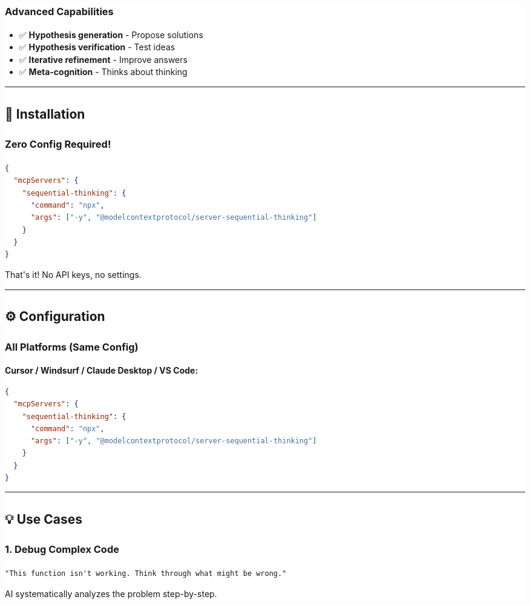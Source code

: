 ### Advanced Capabilities
- ✅ **Hypothesis generation** - Propose solutions
- ✅ **Hypothesis verification** - Test ideas
- ✅ **Iterative refinement** - Improve answers
- ✅ **Meta-cognition** - Thinks about thinking

---

## 🚀 Installation

### Zero Config Required!
```json
{
  "mcpServers": {
    "sequential-thinking": {
      "command": "npx",
      "args": ["-y", "@modelcontextprotocol/server-sequential-thinking"]
    }
  }
}
```

That's it! No API keys, no settings.

---

## ⚙️ Configuration

### All Platforms (Same Config)

**Cursor / Windsurf / Claude Desktop / VS Code:**
```json
{
  "mcpServers": {
    "sequential-thinking": {
      "command": "npx",
      "args": ["-y", "@modelcontextprotocol/server-sequential-thinking"]
    }
  }
}
```

---

## 💡 Use Cases

### 1. **Debug Complex Code**
```
"This function isn't working. Think through what might be wrong."
```
AI systematically analyzes the problem step-by-step.
